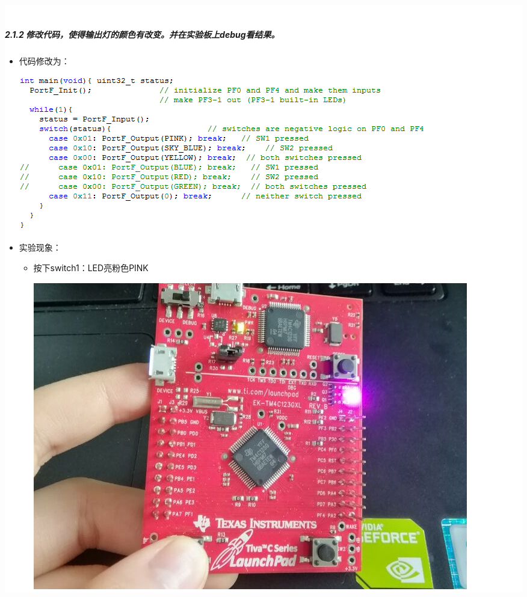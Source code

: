     ​

  ##### 2.1.2 修改代码，使得输出灯的颜色有改变。并在实验板上debug看结果。

- 代码修改为：

  <img src="https://github.com/lindan113/Embedded-System_HuangKai/blob/master/week12%20lab-board/images/%E4%BF%AE%E6%94%B9%E7%81%AF%E9%A2%9C%E8%89%B2%E6%94%B9%E4%BB%A3%E7%A0%81.png?raw=true"/>

- 实验现象：

  - 按下switch1：LED亮粉色PINK

    <img src="https://github.com/lindan113/Embedded-System_HuangKai/blob/master/week12%20lab-board/images/pink.jpg?raw=true"/>
